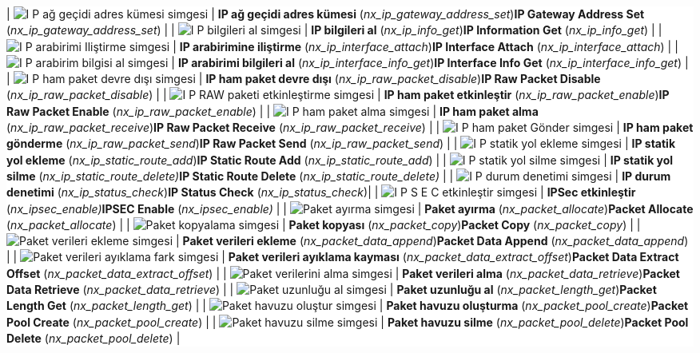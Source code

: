 | ![I P ağ geçidi adres kümesi simgesi](./media/user-guide/netx-events/image96.png)    | <span data-ttu-id="37aae-300">**IP ağ geçidi adres kümesi** (*nx_ip_gateway_address_set*)</span><span class="sxs-lookup"><span data-stu-id="37aae-300">**IP Gateway Address Set** (*nx_ip_gateway_address_set*)</span></span> |
| ![I P bilgileri al simgesi](./media/user-guide/netx-events/image97.png)    | <span data-ttu-id="37aae-302">**IP bilgileri al** (*nx_ip_info_get*)</span><span class="sxs-lookup"><span data-stu-id="37aae-302">**IP Information Get** (*nx_ip_info_get*)</span></span> |
| ![I P arabirimi Iliştirme simgesi](./media/user-guide/netx-events/image98.png)    | <span data-ttu-id="37aae-304">**IP arabirimine iliştirme** (*nx_ip_interface_attach*)</span><span class="sxs-lookup"><span data-stu-id="37aae-304">**IP Interface Attach** (*nx_ip_interface_attach*)</span></span> |
| ![I P arabirim bilgisi al simgesi](./media/user-guide/netx-events/image99.png)    | <span data-ttu-id="37aae-306">**IP arabirimi bilgileri al** (*nx_ip_interface_info_get*)</span><span class="sxs-lookup"><span data-stu-id="37aae-306">**IP Interface Info Get** (*nx_ip_interface_info_get*)</span></span> |
| ![I P ham paket devre dışı simgesi](./media/user-guide/netx-events/image100.png)    | <span data-ttu-id="37aae-308">**IP ham paket devre dışı** (*nx_ip_raw_packet_disable*)</span><span class="sxs-lookup"><span data-stu-id="37aae-308">**IP Raw Packet Disable** (*nx_ip_raw_packet_disable*)</span></span> |
| ![I P RAW paketi etkinleştirme simgesi](./media/user-guide/netx-events/image101.png)    | <span data-ttu-id="37aae-310">**IP ham paket etkinleştir** (*nx_ip_raw_packet_enable*)</span><span class="sxs-lookup"><span data-stu-id="37aae-310">**IP Raw Packet Enable** (*nx_ip_raw_packet_enable*)</span></span> |
| ![I P ham paket alma simgesi](./media/user-guide/netx-events/image102.png)    | <span data-ttu-id="37aae-312">**IP ham paket alma** (*nx_ip_raw_packet_receive*)</span><span class="sxs-lookup"><span data-stu-id="37aae-312">**IP Raw Packet Receive** (*nx_ip_raw_packet_receive*)</span></span> |
| ![I P ham paket Gönder simgesi](./media/user-guide/netx-events/image103.png)    | <span data-ttu-id="37aae-314">**IP ham paket gönderme** (*nx_ip_raw_packet_send*)</span><span class="sxs-lookup"><span data-stu-id="37aae-314">**IP Raw Packet Send** (*nx_ip_raw_packet_send*)</span></span> |
| ![I P statik yol ekleme simgesi](./media/user-guide/netx-events/image104.png)    | <span data-ttu-id="37aae-316">**IP statik yol ekleme** (*nx_ip_static_route_add*)</span><span class="sxs-lookup"><span data-stu-id="37aae-316">**IP Static Route Add** (*nx_ip_static_route_add*)</span></span> |
| ![I P statik yol silme simgesi](./media/user-guide/netx-events/image105.png)    | <span data-ttu-id="37aae-318">**IP statik yol silme** (*nx_ip_static_route_delete)*</span><span class="sxs-lookup"><span data-stu-id="37aae-318">**IP Static Route Delete** (*nx_ip_static_route_delete)*</span></span> |
| ![I P durum denetimi simgesi](./media/user-guide/netx-events/image106.png)    | <span data-ttu-id="37aae-320">**IP durum denetimi** (*nx_ip_status_check*)</span><span class="sxs-lookup"><span data-stu-id="37aae-320">**IP Status Check** (*nx_ip_status_check*)</span></span>|
| ![I P S E C etkinleştir simgesi](./media/user-guide/netx-events/image107.png)    | <span data-ttu-id="37aae-322">**IPSec etkinleştir** (*nx_ipsec_enable)*</span><span class="sxs-lookup"><span data-stu-id="37aae-322">**IPSEC Enable** (*nx_ipsec_enable)*</span></span> |
| ![Paket ayırma simgesi](./media/user-guide/netx-events/image108.png)    | <span data-ttu-id="37aae-324">**Paket ayırma** (*nx_packet_allocate*)</span><span class="sxs-lookup"><span data-stu-id="37aae-324">**Packet Allocate** (*nx_packet_allocate*)</span></span> |
| ![Paket kopyalama simgesi](./media/user-guide/netx-events/image109.png)    | <span data-ttu-id="37aae-326">**Paket kopyası** (*nx_packet_copy*)</span><span class="sxs-lookup"><span data-stu-id="37aae-326">**Packet Copy** (*nx_packet_copy*)</span></span> |
| ![Paket verileri ekleme simgesi](./media/user-guide/netx-events/image110.png)    | <span data-ttu-id="37aae-328">**Paket verileri ekleme** (*nx_packet_data_append*)</span><span class="sxs-lookup"><span data-stu-id="37aae-328">**Packet Data Append** (*nx_packet_data_append*)</span></span> |
| ![Paket verileri ayıklama fark simgesi](./media/user-guide/netx-events/image111.png)    | <span data-ttu-id="37aae-330">**Paket verileri ayıklama kayması** (*nx_packet_data_extract_offset*)</span><span class="sxs-lookup"><span data-stu-id="37aae-330">**Packet Data Extract Offset** (*nx_packet_data_extract_offset*)</span></span> |
| ![Paket verilerini alma simgesi](./media/user-guide/netx-events/image112.png)    | <span data-ttu-id="37aae-332">**Paket verileri alma** (*nx_packet_data_retrieve*)</span><span class="sxs-lookup"><span data-stu-id="37aae-332">**Packet Data Retrieve** (*nx_packet_data_retrieve*)</span></span> |
| ![Paket uzunluğu al simgesi](./media/user-guide/netx-events/image113.png)    | <span data-ttu-id="37aae-334">**Paket uzunluğu al** (*nx_packet_length_get*)</span><span class="sxs-lookup"><span data-stu-id="37aae-334">**Packet Length Get** (*nx_packet_length_get*)</span></span> |
| ![Paket havuzu oluştur simgesi](./media/user-guide/netx-events/image114.png)    | <span data-ttu-id="37aae-336">**Paket havuzu oluşturma** (*nx_packet_pool_create*)</span><span class="sxs-lookup"><span data-stu-id="37aae-336">**Packet Pool Create** (*nx_packet_pool_create*)</span></span> |
| ![Paket havuzu silme simgesi](./media/user-guide/netx-events/image115.png)    | <span data-ttu-id="37aae-338">**Paket havuzu silme** (*nx_packet_pool_delete*)</span><span class="sxs-lookup"><span data-stu-id="37aae-338">**Packet Pool Delete** (*nx_packet_pool_delete*)</span></span> |